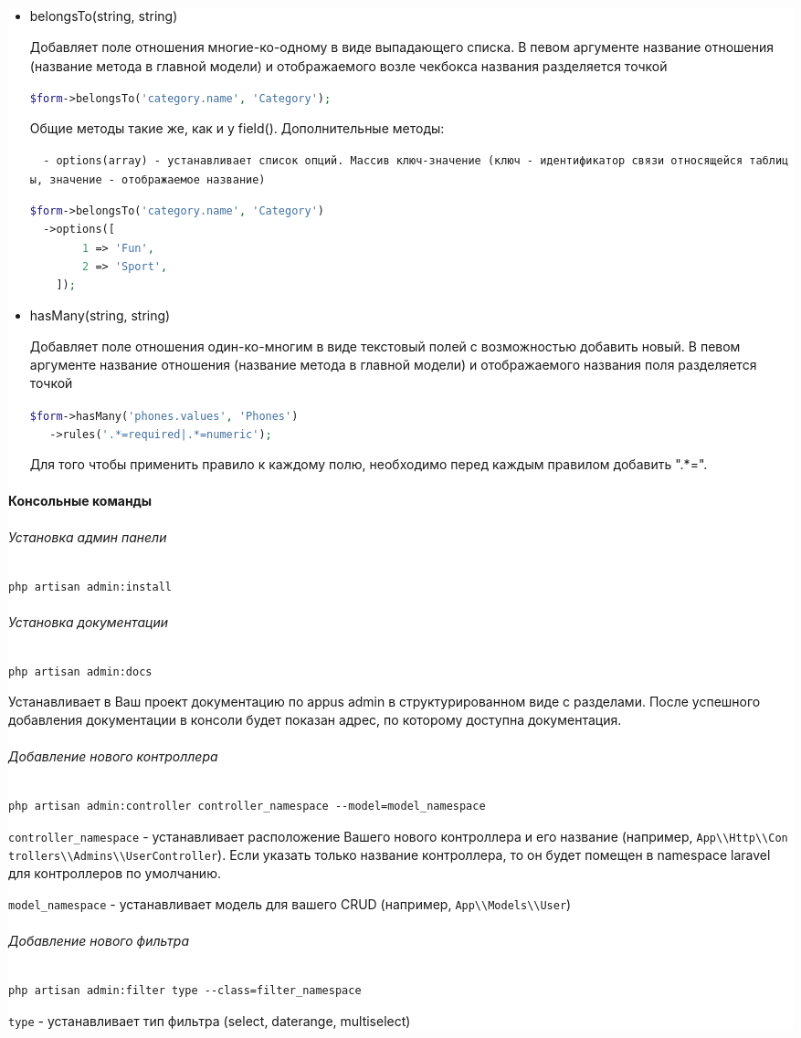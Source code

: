 - belongsTo(string, string)
    
    Добавляет поле отношения многие-ко-одному в виде выпадающего списка.
    В певом аргументе название отношения (название метода в главной модели) и отображаемого возле чекбокса названия разделяется точкой
    
    ```php
    $form->belongsTo('category.name', 'Category');
    ```
    
    Общие методы такие же, как и у field(). Дополнительные методы:
    
        - options(array) - устанавливает список опций. Массив ключ-значение (ключ - идентификатор связи относящейся таблицы, значение - отображаемое название)
       
   ```php
   $form->belongsTo('category.name', 'Category')
     ->options([
           1 => 'Fun',
           2 => 'Sport',
       ]);
   ```

- hasMany(string, string)
    
    Добавляет поле отношения один-ко-многим в виде текстовый полей с возможностью добавить новый.
    В певом аргументе название отношения (название метода в главной модели) и отображаемого названия поля разделяется точкой
    
    ```php
    $form->hasMany('phones.values', 'Phones')
       ->rules('.*=required|.*=numeric');
    ```
    
    Для того чтобы применить правило к каждому полю, необходимо перед каждым правилом добавить ".*=".

#### Консольные команды

###### Установка админ панели

```php artisan admin:install```


###### Установка документации

```php artisan admin:docs```

Устанавливает в Ваш проект документацию по appus admin в структурированном виде с разделами.
После успешного добавления документации в консоли будет показан адрес, по которому доступна документация.


###### Добавление нового контроллера

```php artisan admin:controller controller_namespace --model=model_namespace```

```controller_namespace``` - устанавливает расположение Вашего нового контроллера и его название (например, ```App\\Http\\Controllers\\Admins\\UserController```).
 Если указать только название контроллера, то он будет помещен в namespace laravel для контроллеров по умолчанию.


```model_namespace``` - устанавливает модель для вашего CRUD (например, ```App\\Models\\User```)


###### Добавление нового фильтра

```php artisan admin:filter type --class=filter_namespace```

```type``` - устанавливает тип фильтра (select, daterange, multiselect)

```